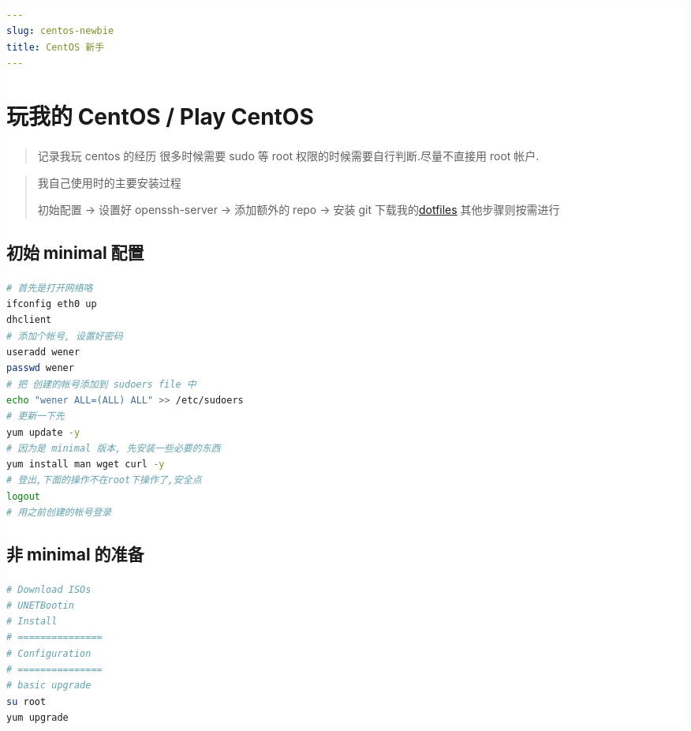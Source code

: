 ```yaml
---
slug: centos-newbie
title: CentOS 新手
---
```


# 玩我的 CentOS / Play CentOS

> 记录我玩 centos 的经历
> 很多时候需要 sudo 等 root 权限的时候需要自行判断.尽量不直接用 root 帐户.

> 我自己使用时的主要安装过程
>
> 初始配置 -> 设置好 openssh-server -> 添加额外的 repo -> 安装 git
> 下载我的[dotfiles](https://github.com/wenerme/dotfiles)
> 其他步骤则按需进行



## 初始 minimal 配置

```bash
# 首先是打开网络咯
ifconfig eth0 up
dhclient
# 添加个帐号, 设置好密码
useradd wener
passwd wener
# 把 创建的帐号添加到 sudoers file 中
echo "wener ALL=(ALL) ALL" >> /etc/sudoers
# 更新一下先
yum update -y
# 因为是 minimal 版本, 先安装一些必要的东西
yum install man wget curl -y
# 登出,下面的操作不在root下操作了,安全点
logout
# 用之前创建的帐号登录
```

## 非 minimal 的准备

```bash
# Download ISOs
# UNETBootin
# Install
# ===============
# Configuration
# ===============
# basic upgrade
su root
yum upgrade
```
